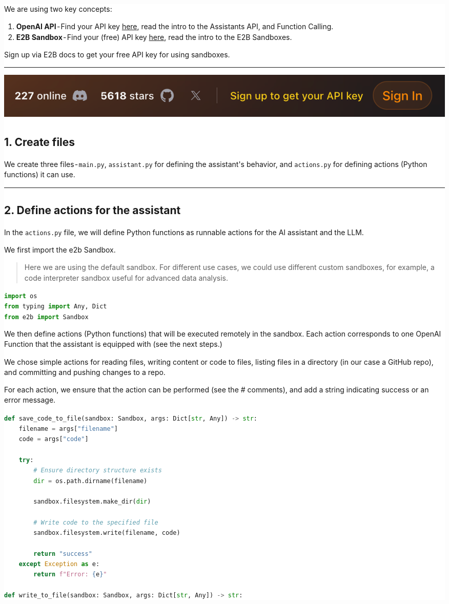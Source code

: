 We are using two key concepts:
1. **OpenAI API** - Find your API key [here](api-key-link), read the intro to the Assistants API, and Function Calling.
2. **E2B Sandbox** - Find your (free) API key [here](sandbox-api-key-link), read the intro to the E2B Sandboxes.

Sign up via E2B docs to get your free API key for using sandboxes.

---

![E2B API Key screenshot](002.png "Sign up via E2B docs to get your free API key for using sandboxes")

## 1. Create files

We create three files - `main.py`, `assistant.py` for defining the assistant's behavior, and `actions.py` for defining actions (Python functions) it can use.

---

## 2. Define actions for the assistant

In the `actions.py` file, we will define Python functions as runnable actions for the AI assistant and the LLM.

We first import the e2b Sandbox.

> Here we are using the default sandbox. For different use cases, we could use different custom sandboxes, for example, a code interpreter sandbox useful for advanced data analysis.

```python
import os
from typing import Any, Dict
from e2b import Sandbox
```

We then define actions (Python functions) that will be executed remotely in the sandbox. Each action corresponds to one OpenAI Function that the assistant is equipped with (see the next steps.)

We chose simple actions for reading files, writing content or code to files, listing files in a directory (in our case a GitHub repo), and committing and pushing changes to a repo.

For each action, we ensure that the action can be performed (see the # comments), and add a string indicating success or an error message.

```python
def save_code_to_file(sandbox: Sandbox, args: Dict[str, Any]) -> str:
    filename = args["filename"]
    code = args["code"]

    try:
        # Ensure directory structure exists
        dir = os.path.dirname(filename)

        sandbox.filesystem.make_dir(dir)

        # Write code to the specified file
        sandbox.filesystem.write(filename, code)

        return "success"
    except Exception as e:
        return f"Error: {e}"

def write_to_file(sandbox: Sandbox, args: Dict[str, Any]) -> str:
```